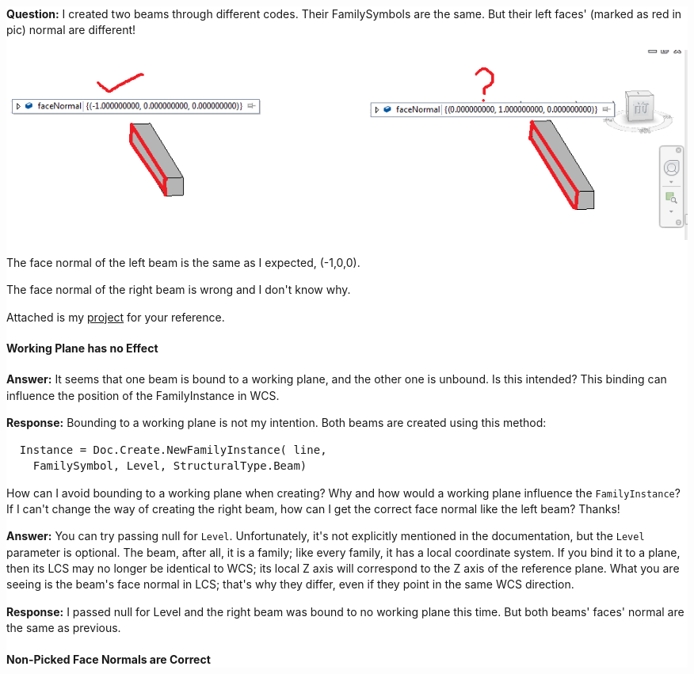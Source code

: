 **Question:** I created two beams through different codes. Their FamilySymbols are the same. But their left faces' (marked as red in pic) normal are different!

<center>
<img src="img/incorrect_face_normal_test1.png" alt="Incorrect face normal" width="971">
</center>

The face normal of the left beam is the same as I expected, (-1,0,0). 

The face normal of the right beam is wrong and I don't know why. 

Attached is my [project](zip/incorrect_face_normal_project1.rvt) for your reference.


#### <a name="3"></a>Working Plane has no Effect

**Answer:** It seems that one beam is bound to a working plane, and the other one is unbound. Is this intended? This binding can influence the position of the FamilyInstance in WCS.

**Response:** Bounding to a working plane is not my intention.
Both beams are created using this method:

<pre>
  Instance = Doc.Create.NewFamilyInstance( line,
    FamilySymbol, Level, StructuralType.Beam)
</pre>

How can I avoid bounding to a working plane when creating? Why and how would a working plane influence the `FamilyInstance`? If I can't change the way of creating the right beam, how can I get the correct face normal like the left beam? Thanks!

**Answer:** You can try passing null for `Level`. Unfortunately, it's not explicitly mentioned in the documentation, but the `Level` parameter is optional. The beam, after all, it is a family; like every family, it has a local coordinate system. If you bind it to a plane, then its LCS may no longer be identical to WCS; its local Z axis will correspond to the Z axis of the reference plane. What you are seeing is the beam's face normal in LCS; that's why they differ, even if they point in the same WCS direction.

**Response:** I passed null for Level and the right beam was bound to no working plane this time. But both beams' faces' normal are the same as previous.


#### <a name="4"></a>Non-Picked Face Normals are Correct
